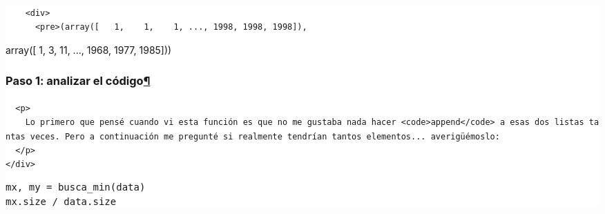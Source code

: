   <div>
    <div>
      <div>
        <div>
        </div>
        
        <div>
          <pre>(array([   1,    1,    1, ..., 1998, 1998, 1998]),
 array([   1,    3,   11, ..., 1968, 1977, 1985]))</pre>
        </div>
      </div>
    </div>
  </div>
</div>

<div>
  <div>
  </div>
  
  <div>
    <div>
      <h3 id="Paso-1:-analizar-el-c&#243;digo">
        Paso 1: analizar el c&#243;digo<a class="anchor-link" href="-analizar-el-c&#243;digo">&#182;</a>
      </h3>
      
      <p>
        Lo primero que pensé cuando vi esta función es que no me gustaba nada hacer <code>append</code> a esas dos listas tantas veces. Pero a continuación me pregunté si realmente tendrían tantos elementos... averigüémoslo:
      </p>
    </div>
  </div>
</div>

<div>
  <div>
    <div>
      <div>
        <div class=" highlight hl-ipython3">
          <pre><span class="n">mx</span><span class="p">,</span> <span class="n">my</span> <span class="o">=</span> <span class="n">busca_min</span><span class="p">(</span><span class="n">data</span><span class="p">)</span>
<span class="n">mx</span><span class="o">.</span><span class="n">size</span> <span class="o">/</span> <span class="n">data</span><span class="o">.</span><span class="n">size</span>
</pre>
        </div>
      </div>
    </div>
  </div>
  
  <div>
    <div>
      <div>
        <div>
        </div>
        